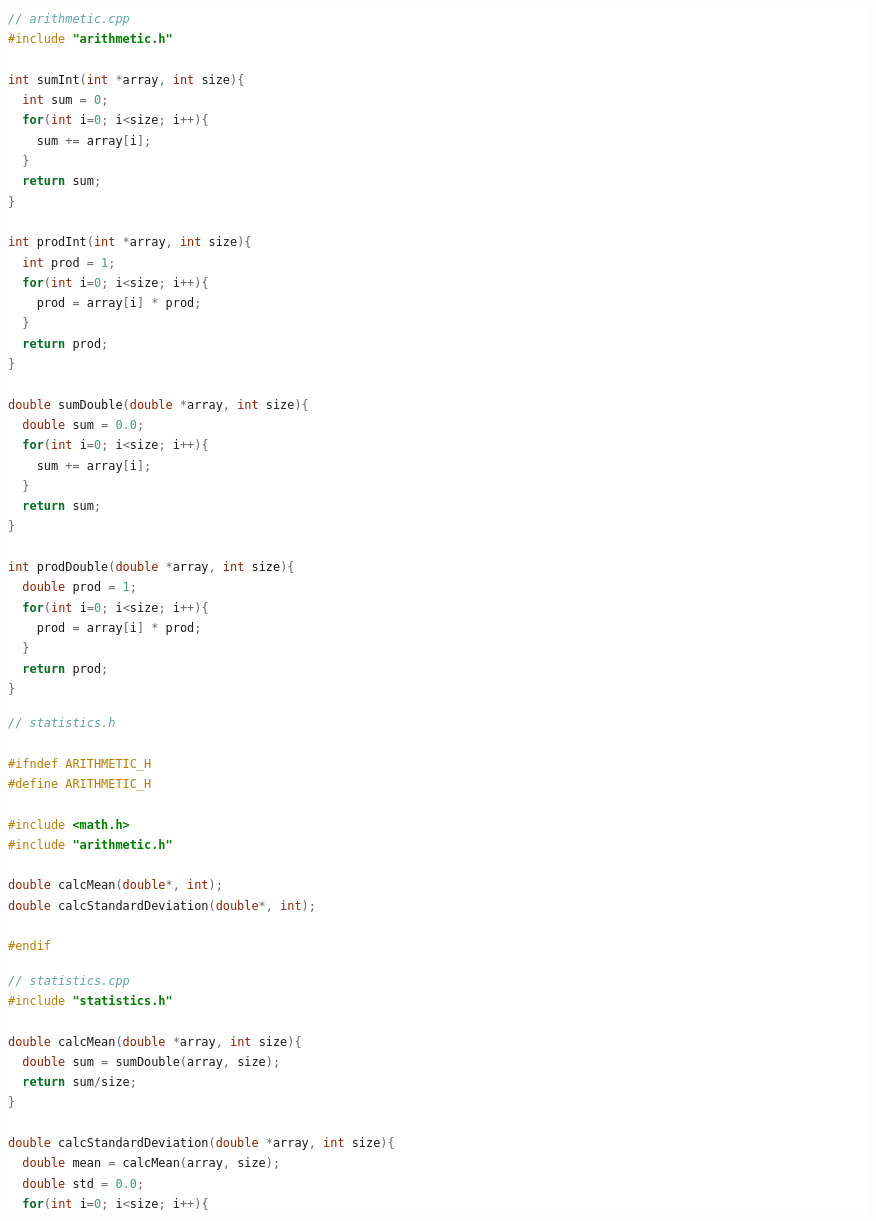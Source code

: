 ``` c++
// arithmetic.cpp
#include "arithmetic.h"

int sumInt(int *array, int size){
  int sum = 0;
  for(int i=0; i<size; i++){
    sum += array[i];
  }
  return sum;
}

int prodInt(int *array, int size){
  int prod = 1;
  for(int i=0; i<size; i++){
    prod = array[i] * prod;
  }
  return prod;
}

double sumDouble(double *array, int size){
  double sum = 0.0;
  for(int i=0; i<size; i++){
    sum += array[i];
  }
  return sum;
}

int prodDouble(double *array, int size){
  double prod = 1;
  for(int i=0; i<size; i++){
    prod = array[i] * prod;
  }
  return prod;
}
```

``` c++
// statistics.h

#ifndef ARITHMETIC_H
#define ARITHMETIC_H

#include <math.h>
#include "arithmetic.h"

double calcMean(double*, int);
double calcStandardDeviation(double*, int);

#endif
```

``` c++
// statistics.cpp
#include "statistics.h"

double calcMean(double *array, int size){
  double sum = sumDouble(array, size);
  return sum/size;
}

double calcStandardDeviation(double *array, int size){
  double mean = calcMean(array, size);
  double std = 0.0;
  for(int i=0; i<size; i++){
```